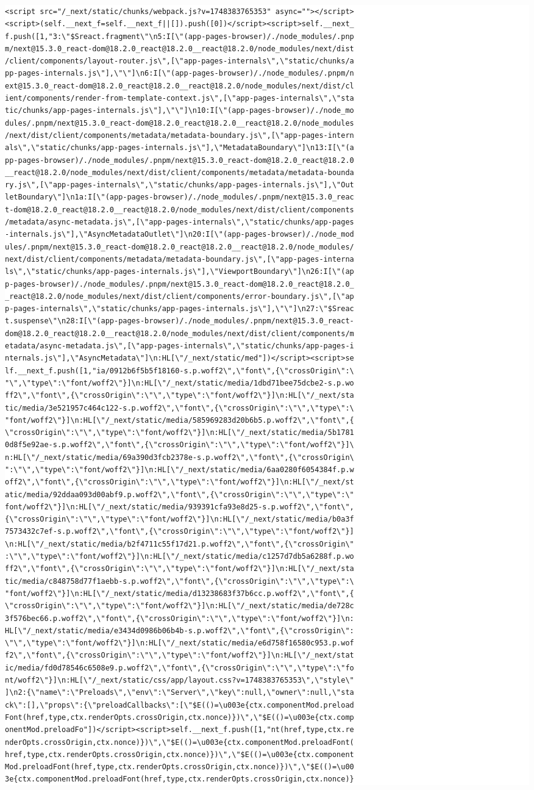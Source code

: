 ```
<script src="/_next/static/chunks/webpack.js?v=1748383765353" async=""></script>
<script>(self.__next_f=self.__next_f||[]).push([0])</script><script>self.__next_
f.push([1,"3:\"$Sreact.fragment\"\n5:I[\"(app-pages-browser)/./node_modules/.pnp
m/next@15.3.0_react-dom@18.2.0_react@18.2.0__react@18.2.0/node_modules/next/dist
/client/components/layout-router.js\",[\"app-pages-internals\",\"static/chunks/a
pp-pages-internals.js\"],\"\"]\n6:I[\"(app-pages-browser)/./node_modules/.pnpm/n
ext@15.3.0_react-dom@18.2.0_react@18.2.0__react@18.2.0/node_modules/next/dist/cl
ient/components/render-from-template-context.js\",[\"app-pages-internals\",\"sta
tic/chunks/app-pages-internals.js\"],\"\"]\n10:I[\"(app-pages-browser)/./node_mo
dules/.pnpm/next@15.3.0_react-dom@18.2.0_react@18.2.0__react@18.2.0/node_modules
/next/dist/client/components/metadata/metadata-boundary.js\",[\"app-pages-intern
als\",\"static/chunks/app-pages-internals.js\"],\"MetadataBoundary\"]\n13:I[\"(a
pp-pages-browser)/./node_modules/.pnpm/next@15.3.0_react-dom@18.2.0_react@18.2.0
__react@18.2.0/node_modules/next/dist/client/components/metadata/metadata-bounda
ry.js\",[\"app-pages-internals\",\"static/chunks/app-pages-internals.js\"],\"Out
letBoundary\"]\n1a:I[\"(app-pages-browser)/./node_modules/.pnpm/next@15.3.0_reac
t-dom@18.2.0_react@18.2.0__react@18.2.0/node_modules/next/dist/client/components
/metadata/async-metadata.js\",[\"app-pages-internals\",\"static/chunks/app-pages
-internals.js\"],\"AsyncMetadataOutlet\"]\n20:I[\"(app-pages-browser)/./node_mod
ules/.pnpm/next@15.3.0_react-dom@18.2.0_react@18.2.0__react@18.2.0/node_modules/
next/dist/client/components/metadata/metadata-boundary.js\",[\"app-pages-interna
ls\",\"static/chunks/app-pages-internals.js\"],\"ViewportBoundary\"]\n26:I[\"(ap
p-pages-browser)/./node_modules/.pnpm/next@15.3.0_react-dom@18.2.0_react@18.2.0_
_react@18.2.0/node_modules/next/dist/client/components/error-boundary.js\",[\"ap
p-pages-internals\",\"static/chunks/app-pages-internals.js\"],\"\"]\n27:\"$Sreac
t.suspense\"\n28:I[\"(app-pages-browser)/./node_modules/.pnpm/next@15.3.0_react-
dom@18.2.0_react@18.2.0__react@18.2.0/node_modules/next/dist/client/components/m
etadata/async-metadata.js\",[\"app-pages-internals\",\"static/chunks/app-pages-i
nternals.js\"],\"AsyncMetadata\"]\n:HL[\"/_next/static/med"])</script><script>se
lf.__next_f.push([1,"ia/0912b6f5b5f18160-s.p.woff2\",\"font\",{\"crossOrigin\":\
"\",\"type\":\"font/woff2\"}]\n:HL[\"/_next/static/media/1dbd71bee75dcbe2-s.p.wo
ff2\",\"font\",{\"crossOrigin\":\"\",\"type\":\"font/woff2\"}]\n:HL[\"/_next/sta
tic/media/3e521957c464c122-s.p.woff2\",\"font\",{\"crossOrigin\":\"\",\"type\":\
"font/woff2\"}]\n:HL[\"/_next/static/media/585969283d20b6b5.p.woff2\",\"font\",{
\"crossOrigin\":\"\",\"type\":\"font/woff2\"}]\n:HL[\"/_next/static/media/5b1781
0d8f5e92ae-s.p.woff2\",\"font\",{\"crossOrigin\":\"\",\"type\":\"font/woff2\"}]\
n:HL[\"/_next/static/media/69a390d3fcb2378e-s.p.woff2\",\"font\",{\"crossOrigin\
":\"\",\"type\":\"font/woff2\"}]\n:HL[\"/_next/static/media/6aa0280f6054384f.p.w
off2\",\"font\",{\"crossOrigin\":\"\",\"type\":\"font/woff2\"}]\n:HL[\"/_next/st
atic/media/92ddaa093d00abf9.p.woff2\",\"font\",{\"crossOrigin\":\"\",\"type\":\"
font/woff2\"}]\n:HL[\"/_next/static/media/939391cfa93e8d25-s.p.woff2\",\"font\",
{\"crossOrigin\":\"\",\"type\":\"font/woff2\"}]\n:HL[\"/_next/static/media/b0a3f
7573432c7ef-s.p.woff2\",\"font\",{\"crossOrigin\":\"\",\"type\":\"font/woff2\"}]
\n:HL[\"/_next/static/media/b2f4711c55f17d21.p.woff2\",\"font\",{\"crossOrigin\"
:\"\",\"type\":\"font/woff2\"}]\n:HL[\"/_next/static/media/c1257d7db5a6288f.p.wo
ff2\",\"font\",{\"crossOrigin\":\"\",\"type\":\"font/woff2\"}]\n:HL[\"/_next/sta
tic/media/c848758d77f1aebb-s.p.woff2\",\"font\",{\"crossOrigin\":\"\",\"type\":\
"font/woff2\"}]\n:HL[\"/_next/static/media/d13238683f37b6cc.p.woff2\",\"font\",{
\"crossOrigin\":\"\",\"type\":\"font/woff2\"}]\n:HL[\"/_next/static/media/de728c
3f576bec66.p.woff2\",\"font\",{\"crossOrigin\":\"\",\"type\":\"font/woff2\"}]\n:
HL[\"/_next/static/media/e3434d0986b06b4b-s.p.woff2\",\"font\",{\"crossOrigin\":
\"\",\"type\":\"font/woff2\"}]\n:HL[\"/_next/static/media/e6d758f16580c953.p.wof
f2\",\"font\",{\"crossOrigin\":\"\",\"type\":\"font/woff2\"}]\n:HL[\"/_next/stat
ic/media/fd0d78546c6508e9.p.woff2\",\"font\",{\"crossOrigin\":\"\",\"type\":\"fo
nt/woff2\"}]\n:HL[\"/_next/static/css/app/layout.css?v=1748383765353\",\"style\"
]\n2:{\"name\":\"Preloads\",\"env\":\"Server\",\"key\":null,\"owner\":null,\"sta
ck\":[],\"props\":{\"preloadCallbacks\":[\"$E(()=\u003e{ctx.componentMod.preload
Font(href,type,ctx.renderOpts.crossOrigin,ctx.nonce)})\",\"$E(()=\u003e{ctx.comp
onentMod.preloadFo"])</script><script>self.__next_f.push([1,"nt(href,type,ctx.re
nderOpts.crossOrigin,ctx.nonce)})\",\"$E(()=\u003e{ctx.componentMod.preloadFont(
href,type,ctx.renderOpts.crossOrigin,ctx.nonce)})\",\"$E(()=\u003e{ctx.component
Mod.preloadFont(href,type,ctx.renderOpts.crossOrigin,ctx.nonce)})\",\"$E(()=\u00
3e{ctx.componentMod.preloadFont(href,type,ctx.renderOpts.crossOrigin,ctx.nonce)}
```